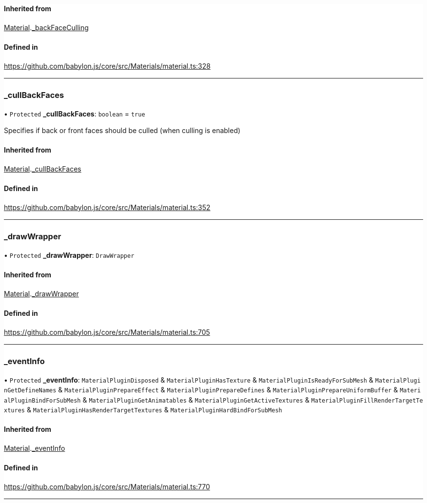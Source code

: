 #### Inherited from

[Material](Material.md).[_backFaceCulling](Material.md#_backfaceculling)

#### Defined in

https://github.com/babylon.js/core/src/Materials/material.ts:328

___

### \_cullBackFaces

• `Protected` **\_cullBackFaces**: `boolean` = `true`

Specifies if back or front faces should be culled (when culling is enabled)

#### Inherited from

[Material](Material.md).[_cullBackFaces](Material.md#_cullbackfaces)

#### Defined in

https://github.com/babylon.js/core/src/Materials/material.ts:352

___

### \_drawWrapper

• `Protected` **\_drawWrapper**: `DrawWrapper`

#### Inherited from

[Material](Material.md).[_drawWrapper](Material.md#_drawwrapper)

#### Defined in

https://github.com/babylon.js/core/src/Materials/material.ts:705

___

### \_eventInfo

• `Protected` **\_eventInfo**: `MaterialPluginDisposed` & `MaterialPluginHasTexture` & `MaterialPluginIsReadyForSubMesh` & `MaterialPluginGetDefineNames` & `MaterialPluginPrepareEffect` & `MaterialPluginPrepareDefines` & `MaterialPluginPrepareUniformBuffer` & `MaterialPluginBindForSubMesh` & `MaterialPluginGetAnimatables` & `MaterialPluginGetActiveTextures` & `MaterialPluginFillRenderTargetTextures` & `MaterialPluginHasRenderTargetTextures` & `MaterialPluginHardBindForSubMesh`

#### Inherited from

[Material](Material.md).[_eventInfo](Material.md#_eventinfo)

#### Defined in

https://github.com/babylon.js/core/src/Materials/material.ts:770

___

